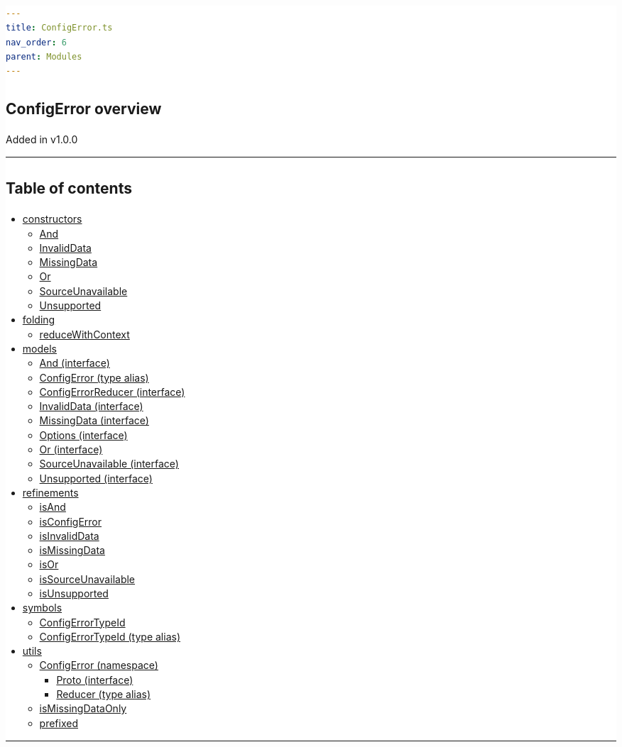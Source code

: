 ```yaml
---
title: ConfigError.ts
nav_order: 6
parent: Modules
---
```


## ConfigError overview

Added in v1.0.0

---

<h2 class="text-delta">Table of contents</h2>

- [constructors](#constructors)
  - [And](#and)
  - [InvalidData](#invaliddata)
  - [MissingData](#missingdata)
  - [Or](#or)
  - [SourceUnavailable](#sourceunavailable)
  - [Unsupported](#unsupported)
- [folding](#folding)
  - [reduceWithContext](#reducewithcontext)
- [models](#models)
  - [And (interface)](#and-interface)
  - [ConfigError (type alias)](#configerror-type-alias)
  - [ConfigErrorReducer (interface)](#configerrorreducer-interface)
  - [InvalidData (interface)](#invaliddata-interface)
  - [MissingData (interface)](#missingdata-interface)
  - [Options (interface)](#options-interface)
  - [Or (interface)](#or-interface)
  - [SourceUnavailable (interface)](#sourceunavailable-interface)
  - [Unsupported (interface)](#unsupported-interface)
- [refinements](#refinements)
  - [isAnd](#isand)
  - [isConfigError](#isconfigerror)
  - [isInvalidData](#isinvaliddata)
  - [isMissingData](#ismissingdata)
  - [isOr](#isor)
  - [isSourceUnavailable](#issourceunavailable)
  - [isUnsupported](#isunsupported)
- [symbols](#symbols)
  - [ConfigErrorTypeId](#configerrortypeid)
  - [ConfigErrorTypeId (type alias)](#configerrortypeid-type-alias)
- [utils](#utils)
  - [ConfigError (namespace)](#configerror-namespace)
    - [Proto (interface)](#proto-interface)
    - [Reducer (type alias)](#reducer-type-alias)
  - [isMissingDataOnly](#ismissingdataonly)
  - [prefixed](#prefixed)

---